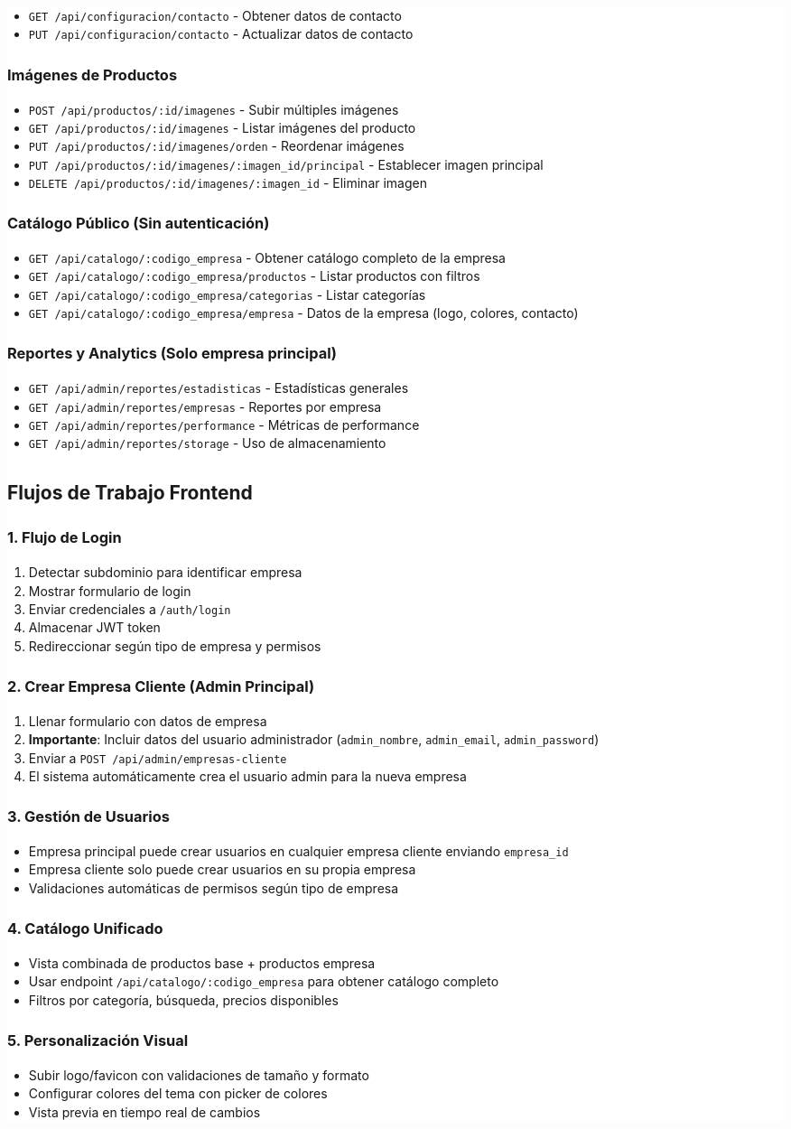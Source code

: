 - `GET /api/configuracion/contacto` - Obtener datos de contacto
- `PUT /api/configuracion/contacto` - Actualizar datos de contacto

### Imágenes de Productos
- `POST /api/productos/:id/imagenes` - Subir múltiples imágenes
- `GET /api/productos/:id/imagenes` - Listar imágenes del producto
- `PUT /api/productos/:id/imagenes/orden` - Reordenar imágenes
- `PUT /api/productos/:id/imagenes/:imagen_id/principal` - Establecer imagen principal
- `DELETE /api/productos/:id/imagenes/:imagen_id` - Eliminar imagen

### Catálogo Público (Sin autenticación)
- `GET /api/catalogo/:codigo_empresa` - Obtener catálogo completo de la empresa
- `GET /api/catalogo/:codigo_empresa/productos` - Listar productos con filtros
- `GET /api/catalogo/:codigo_empresa/categorias` - Listar categorías
- `GET /api/catalogo/:codigo_empresa/empresa` - Datos de la empresa (logo, colores, contacto)

### Reportes y Analytics (Solo empresa principal)
- `GET /api/admin/reportes/estadisticas` - Estadísticas generales
- `GET /api/admin/reportes/empresas` - Reportes por empresa
- `GET /api/admin/reportes/performance` - Métricas de performance
- `GET /api/admin/reportes/storage` - Uso de almacenamiento

## Flujos de Trabajo Frontend

### 1. Flujo de Login
1. Detectar subdominio para identificar empresa
2. Mostrar formulario de login
3. Enviar credenciales a `/auth/login`
4. Almacenar JWT token
5. Redireccionar según tipo de empresa y permisos

### 2. Crear Empresa Cliente (Admin Principal)
1. Llenar formulario con datos de empresa
2. **Importante**: Incluir datos del usuario administrador (`admin_nombre`, `admin_email`, `admin_password`)
3. Enviar a `POST /api/admin/empresas-cliente`
4. El sistema automáticamente crea el usuario admin para la nueva empresa

### 3. Gestión de Usuarios
- Empresa principal puede crear usuarios en cualquier empresa cliente enviando `empresa_id`
- Empresa cliente solo puede crear usuarios en su propia empresa
- Validaciones automáticas de permisos según tipo de empresa

### 4. Catálogo Unificado
- Vista combinada de productos base + productos empresa
- Usar endpoint `/api/catalogo/:codigo_empresa` para obtener catálogo completo
- Filtros por categoría, búsqueda, precios disponibles

### 5. Personalización Visual
- Subir logo/favicon con validaciones de tamaño y formato
- Configurar colores del tema con picker de colores
- Vista previa en tiempo real de cambios
